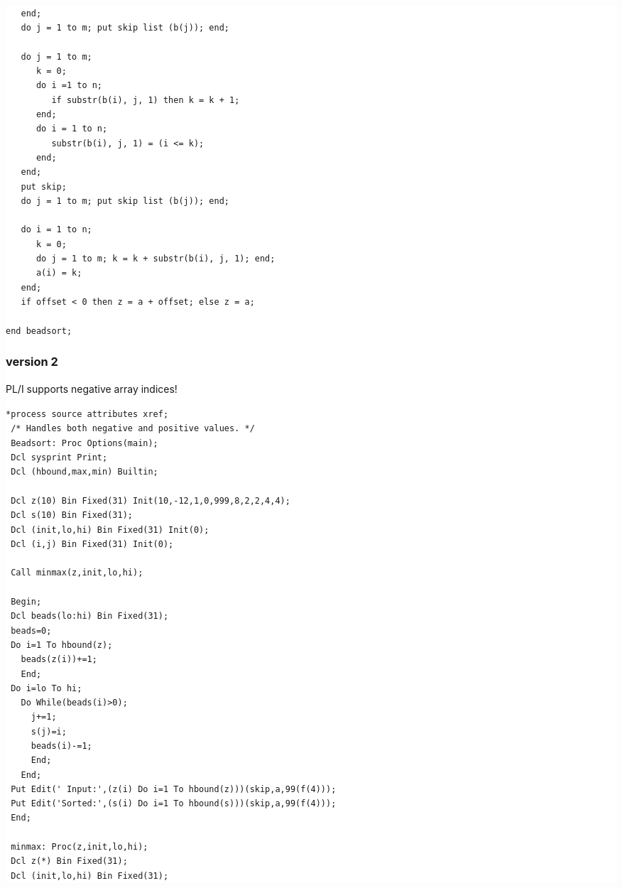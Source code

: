 ```PL/I
   end;
   do j = 1 to m; put skip list (b(j)); end;

   do j = 1 to m;
      k = 0;
      do i =1 to n;
         if substr(b(i), j, 1) then k = k + 1;
      end;
      do i = 1 to n;
         substr(b(i), j, 1) = (i <= k);
      end;
   end;
   put skip;
   do j = 1 to m; put skip list (b(j)); end;

   do i = 1 to n;
      k = 0;
      do j = 1 to m; k = k + substr(b(i), j, 1); end;
      a(i) = k;
   end;
   if offset < 0 then z = a + offset; else z = a;

end beadsort;
```



### version 2

PL/I supports negative array indices!

```pli
*process source attributes xref;
 /* Handles both negative and positive values. */
 Beadsort: Proc Options(main);
 Dcl sysprint Print;
 Dcl (hbound,max,min) Builtin;

 Dcl z(10) Bin Fixed(31) Init(10,-12,1,0,999,8,2,2,4,4);
 Dcl s(10) Bin Fixed(31);
 Dcl (init,lo,hi) Bin Fixed(31) Init(0);
 Dcl (i,j) Bin Fixed(31) Init(0);

 Call minmax(z,init,lo,hi);

 Begin;
 Dcl beads(lo:hi) Bin Fixed(31);
 beads=0;
 Do i=1 To hbound(z);
   beads(z(i))+=1;
   End;
 Do i=lo To hi;
   Do While(beads(i)>0);
     j+=1;
     s(j)=i;
     beads(i)-=1;
     End;
   End;
 Put Edit(' Input:',(z(i) Do i=1 To hbound(z)))(skip,a,99(f(4)));
 Put Edit('Sorted:',(s(i) Do i=1 To hbound(s)))(skip,a,99(f(4)));
 End;

 minmax: Proc(z,init,lo,hi);
 Dcl z(*) Bin Fixed(31);
 Dcl (init,lo,hi) Bin Fixed(31);
```